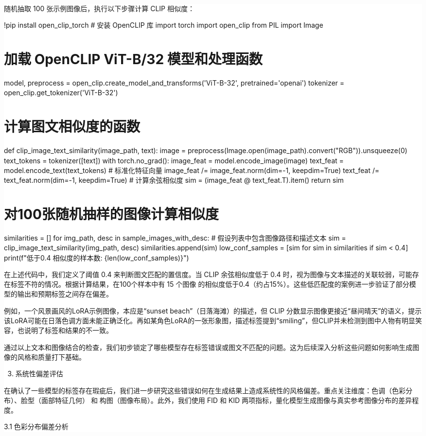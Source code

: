 随机抽取 100 张示例图像后，执行以下步骤计算 CLIP 相似度：

!pip install open_clip_torch   # 安装 OpenCLIP 库
import torch
import open_clip
from PIL import Image

# 加载 OpenCLIP ViT-B/32 模型和处理函数
model, preprocess = open_clip.create_model_and_transforms('ViT-B-32', pretrained='openai')
tokenizer = open_clip.get_tokenizer('ViT-B-32')

# 计算图文相似度的函数
def clip_image_text_similarity(image_path, text):
    image = preprocess(Image.open(image_path).convert("RGB")).unsqueeze(0)
    text_tokens = tokenizer([text])
    with torch.no_grad():
        image_feat = model.encode_image(image)
        text_feat = model.encode_text(text_tokens)
        # 标准化特征向量
        image_feat /= image_feat.norm(dim=-1, keepdim=True)
        text_feat /= text_feat.norm(dim=-1, keepdim=True)
        # 计算余弦相似度
        sim = (image_feat @ text_feat.T).item()
    return sim

# 对100张随机抽样的图像计算相似度
similarities = []
for img_path, desc in sample_images_with_desc:  # 假设列表中包含图像路径和描述文本
    sim = clip_image_text_similarity(img_path, desc)
    similarities.append(sim)
low_conf_samples = [sim for sim in similarities if sim < 0.4]
print(f"低于0.4 相似度的样本数: {len(low_conf_samples)}")

在上述代码中，我们定义了阈值 0.4 来判断图文匹配的置信度。当 CLIP 余弦相似度低于 0.4 时，视为图像与文本描述的关联较弱，可能存在标签不符的情况。根据计算结果，在100个样本中有 15 个图像 的相似度低于0.4（约占15%）。这些低匹配度的案例进一步验证了部分模型的输出和预期标签之间存在偏差。

例如，一个风景画风的LoRA示例图像，本应是“sunset beach”（日落海滩）的描述，但 CLIP 分数显示图像更接近“昼间晴天”的语义，提示该LoRA可能在日落色调方面未能正确泛化。再如某角色LoRA的一张形象图，描述标签提到“smiling”，但CLIP并未检测到图中人物有明显笑容，也说明了标签和结果的不一致。

通过以上文本和图像结合的检查，我们初步锁定了哪些模型存在标签错误或图文不匹配的问题。这为后续深入分析这些问题如何影响生成图像的风格和质量打下基础。

3. 系统性偏差评估

在确认了一些模型的标签存在瑕疵后，我们进一步研究这些错误如何在生成结果上造成系统性的风格偏差。重点关注维度：色调（色彩分布）、脸型（面部特征几何） 和 构图（图像布局）。此外，我们使用 FID 和 KID 两项指标，量化模型生成图像与真实参考图像分布的差异程度。

3.1 色彩分布偏差分析
